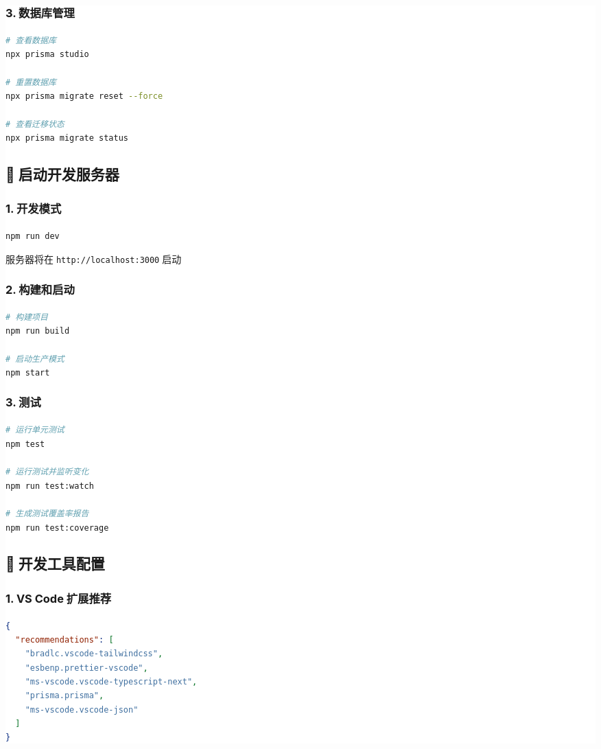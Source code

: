 ### 3. 数据库管理
```bash
# 查看数据库
npx prisma studio

# 重置数据库
npx prisma migrate reset --force

# 查看迁移状态
npx prisma migrate status
```

## 🚀 启动开发服务器

### 1. 开发模式
```bash
npm run dev
```
服务器将在 `http://localhost:3000` 启动

### 2. 构建和启动
```bash
# 构建项目
npm run build

# 启动生产模式
npm start
```

### 3. 测试
```bash
# 运行单元测试
npm test

# 运行测试并监听变化
npm run test:watch

# 生成测试覆盖率报告
npm run test:coverage
```

## 🔧 开发工具配置

### 1. VS Code 扩展推荐
```json
{
  "recommendations": [
    "bradlc.vscode-tailwindcss",
    "esbenp.prettier-vscode",
    "ms-vscode.vscode-typescript-next",
    "prisma.prisma",
    "ms-vscode.vscode-json"
  ]
}
```
